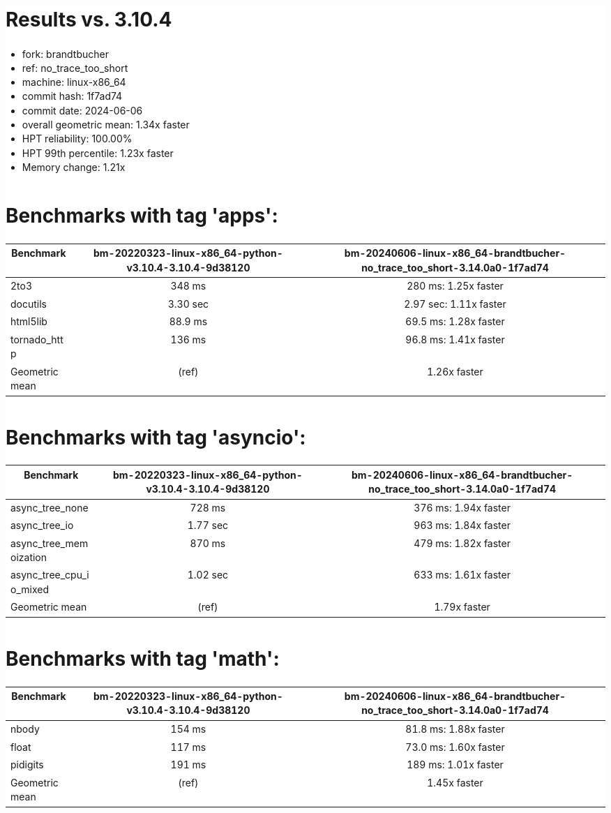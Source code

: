 # Results vs. 3.10.4

- fork: brandtbucher
- ref: no_trace_too_short
- machine: linux-x86_64
- commit hash: 1f7ad74
- commit date: 2024-06-06
- overall geometric mean: 1.34x faster
- HPT reliability: 100.00%
- HPT 99th percentile: 1.23x faster
- Memory change: 1.21x

Benchmarks with tag 'apps':
===========================

| Benchmark      | bm-20220323-linux-x86_64-python-v3.10.4-3.10.4-9d38120 | bm-20240606-linux-x86_64-brandtbucher-no_trace_too_short-3.14.0a0-1f7ad74 |
|----------------|:------------------------------------------------------:|:-------------------------------------------------------------------------:|
| 2to3           | 348 ms                                                 | 280 ms: 1.25x faster                                                      |
| docutils       | 3.30 sec                                               | 2.97 sec: 1.11x faster                                                    |
| html5lib       | 88.9 ms                                                | 69.5 ms: 1.28x faster                                                     |
| tornado_http   | 136 ms                                                 | 96.8 ms: 1.41x faster                                                     |
| Geometric mean | (ref)                                                  | 1.26x faster                                                              |

Benchmarks with tag 'asyncio':
==============================

| Benchmark               | bm-20220323-linux-x86_64-python-v3.10.4-3.10.4-9d38120 | bm-20240606-linux-x86_64-brandtbucher-no_trace_too_short-3.14.0a0-1f7ad74 |
|-------------------------|:------------------------------------------------------:|:-------------------------------------------------------------------------:|
| async_tree_none         | 728 ms                                                 | 376 ms: 1.94x faster                                                      |
| async_tree_io           | 1.77 sec                                               | 963 ms: 1.84x faster                                                      |
| async_tree_memoization  | 870 ms                                                 | 479 ms: 1.82x faster                                                      |
| async_tree_cpu_io_mixed | 1.02 sec                                               | 633 ms: 1.61x faster                                                      |
| Geometric mean          | (ref)                                                  | 1.79x faster                                                              |

Benchmarks with tag 'math':
===========================

| Benchmark      | bm-20220323-linux-x86_64-python-v3.10.4-3.10.4-9d38120 | bm-20240606-linux-x86_64-brandtbucher-no_trace_too_short-3.14.0a0-1f7ad74 |
|----------------|:------------------------------------------------------:|:-------------------------------------------------------------------------:|
| nbody          | 154 ms                                                 | 81.8 ms: 1.88x faster                                                     |
| float          | 117 ms                                                 | 73.0 ms: 1.60x faster                                                     |
| pidigits       | 191 ms                                                 | 189 ms: 1.01x faster                                                      |
| Geometric mean | (ref)                                                  | 1.45x faster                                                              |
